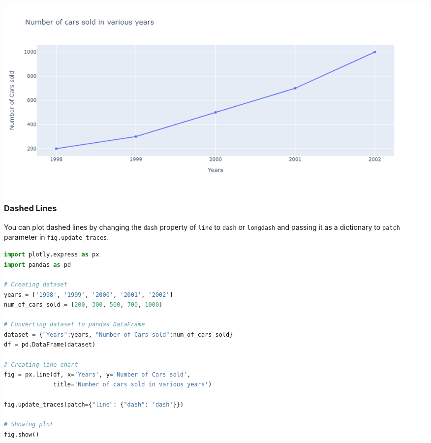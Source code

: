 ![Line Markers](images/plotly-line-markers.png)

### Dashed Lines

You can plot dashed lines by changing the `dash` property of `line` to `dash` or `longdash` and passing it as a dictionary to `patch` parameter in `fig.update_traces`.

```Python
import plotly.express as px
import pandas as pd

# Creating dataset
years = ['1998', '1999', '2000', '2001', '2002']
num_of_cars_sold = [200, 300, 500, 700, 1000]

# Converting dataset to pandas DataFrame
dataset = {"Years":years, "Number of Cars sold":num_of_cars_sold}
df = pd.DataFrame(dataset)

# Creating line chart
fig = px.line(df, x='Years', y='Number of Cars sold', 
              title='Number of cars sold in various years')

fig.update_traces(patch={"line": {"dash": 'dash'}}) 

# Showing plot
fig.show()
```
